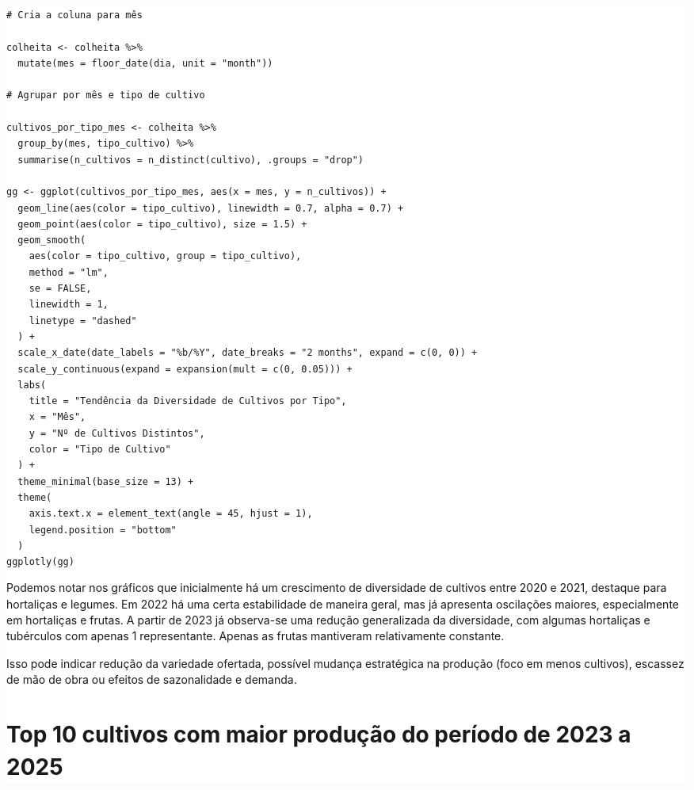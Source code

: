   
```{r message=FALSE, warning=FALSE}
# Cria a coluna para mês

colheita <- colheita %>%
  mutate(mes = floor_date(dia, unit = "month"))

# Agrupar por mês e tipo de cultivo

cultivos_por_tipo_mes <- colheita %>%
  group_by(mes, tipo_cultivo) %>%
  summarise(n_cultivos = n_distinct(cultivo), .groups = "drop")

gg <- ggplot(cultivos_por_tipo_mes, aes(x = mes, y = n_cultivos)) +
  geom_line(aes(color = tipo_cultivo), linewidth = 0.7, alpha = 0.7) +
  geom_point(aes(color = tipo_cultivo), size = 1.5) +
  geom_smooth(
    aes(color = tipo_cultivo, group = tipo_cultivo),
    method = "lm",
    se = FALSE,
    linewidth = 1,
    linetype = "dashed"
  ) +
  scale_x_date(date_labels = "%b/%Y", date_breaks = "2 months", expand = c(0, 0)) +
  scale_y_continuous(expand = expansion(mult = c(0, 0.05))) +
  labs(
    title = "Tendência da Diversidade de Cultivos por Tipo",
    x = "Mês",
    y = "Nº de Cultivos Distintos",
    color = "Tipo de Cultivo"
  ) +
  theme_minimal(base_size = 13) +
  theme(
    axis.text.x = element_text(angle = 45, hjust = 1),
    legend.position = "bottom"
  )
ggplotly(gg)
```
  
  
Podemos notar nos gráficos que inicialmente há um crescimento de diversidade de cultivos entre 2020 e 2021, destaque para hortaliças e legumes. Em 2022 há uma certa estabilidade de maneira geral, mas já apresenta oscilações maiores, especialmente em hortaliças e frutas. A partir de 2023 já observa-se uma redução generalizada da diversidade, com algumas hortaliças e tubérculos com apenas 1 representante. Apenas as frutas mantiveram relativamente constante. 

Isso pode indicar redução da variedade ofertada, possível mudança estratégica na produção (foco em menos cultivos), escassez de mão de obra ou efeitos de sazonalidade e demanda.
  
  
  
# Top 10 cultivos com maior produção do período de 2023 a 2025
